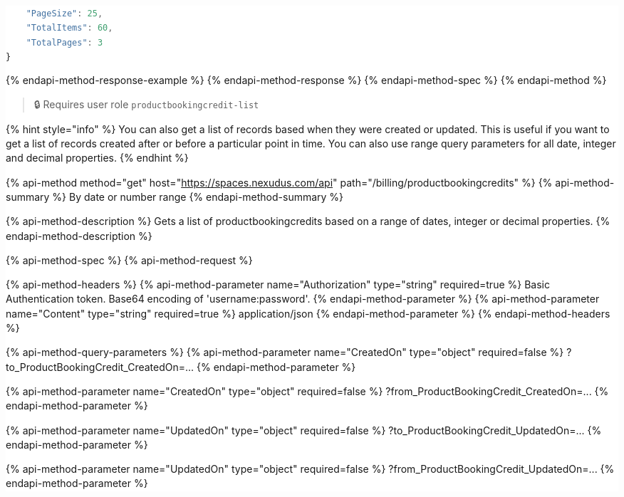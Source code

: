 ```javascript
    "PageSize": 25,
    "TotalItems": 60,
    "TotalPages": 3
}
```
{% endapi-method-response-example %}
{% endapi-method-response %}
{% endapi-method-spec %}
{% endapi-method %}

> 🔒 Requires user role `productbookingcredit-list`

{% hint style="info" %}
You can also get a list of records based when they were created or updated. This is useful if you want to get a list of records created after or before a particular point in time. 
You can also use range query parameters for all date, integer and decimal properties.
{% endhint %}

{% api-method method="get" host="https://spaces.nexudus.com/api" path="/billing/productbookingcredits" %}
{% api-method-summary %}
By date or number range
{% endapi-method-summary %}

{% api-method-description %}
Gets a list of productbookingcredits based on a range of dates, integer or decimal properties.
{% endapi-method-description %}

{% api-method-spec %}
{% api-method-request %}

{% api-method-headers %}
{% api-method-parameter name="Authorization" type="string" required=true %}
Basic Authentication token. Base64 encoding of 'username:password'.
{% endapi-method-parameter %}
{% api-method-parameter name="Content" type="string" required=true %}
application/json
{% endapi-method-parameter %}
{% endapi-method-headers %}

{% api-method-query-parameters %}
{% api-method-parameter name="CreatedOn" type="object" required=false %}
?to\_ProductBookingCredit\_CreatedOn=...
{% endapi-method-parameter %}

{% api-method-parameter name="CreatedOn" type="object" required=false %}
?from\_ProductBookingCredit\_CreatedOn=...
{% endapi-method-parameter %}

{% api-method-parameter name="UpdatedOn" type="object" required=false %}
?to\_ProductBookingCredit\_UpdatedOn=...
{% endapi-method-parameter %}

{% api-method-parameter name="UpdatedOn" type="object" required=false %}
?from\_ProductBookingCredit\_UpdatedOn=...
{% endapi-method-parameter %}
